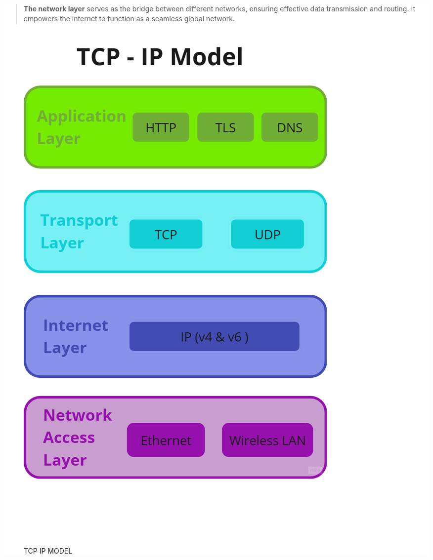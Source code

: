 > **The network layer** serves as the bridge between different networks, ensuring effective data transmission and routing. It empowers the internet to function as a seamless global network.

<figure><img src="../.gitbook/assets/CCNA_TCP_IPMODEL.png" alt=""><figcaption><p>TCP IP MODEL</p></figcaption></figure>

